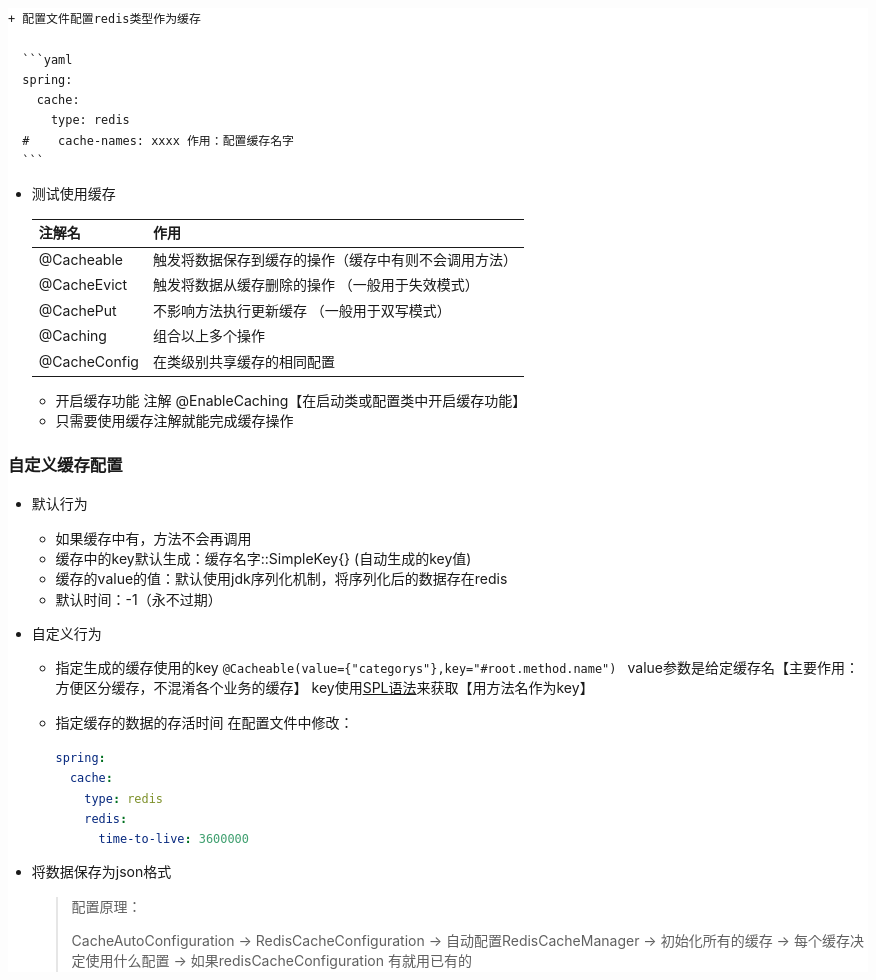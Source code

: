     + 配置文件配置redis类型作为缓存

      ```yaml
      spring:
        cache:
          type: redis
      #    cache-names: xxxx 作用：配置缓存名字
      ```

+ 测试使用缓存

  | 注解名    | 作用 |
    | --------- | ---- |
  | @Cacheable | 触发将数据保存到缓存的操作（缓存中有则不会调用方法） |
  | @CacheEvict | 触发将数据从缓存删除的操作 （一般用于失效模式） |
  | @CachePut | 不影响方法执行更新缓存 （一般用于双写模式） |
  | @Caching | 组合以上多个操作 |
  | @CacheConfig | 在类级别共享缓存的相同配置 |
    + 开启缓存功能 注解 @EnableCaching【在启动类或配置类中开启缓存功能】
    + 只需要使用缓存注解就能完成缓存操作

### 自定义缓存配置

+ 默认行为
    + 如果缓存中有，方法不会再调用
    + 缓存中的key默认生成：缓存名字::SimpleKey{} (自动生成的key值)
    + 缓存的value的值：默认使用jdk序列化机制，将序列化后的数据存在redis
    + 默认时间：-1（永不过期）

+ 自定义行为

    + 指定生成的缓存使用的key
      `@Cacheable(value={"categorys"},key="#root.method.name") `
      value参数是给定缓存名【主要作用：方便区分缓存，不混淆各个业务的缓存】
      key使用[SPL语法](https://docs.spring.io/spring-framework/reference/integration/cache/annotations.html)来获取【用方法名作为key】

    + 指定缓存的数据的存活时间 在配置文件中修改：

      ```yaml
      spring:
        cache:
          type: redis
          redis:
            time-to-live: 3600000
      ```


+ 将数据保存为json格式

  > 配置原理：
  >
  > CacheAutoConfiguration -> RedisCacheConfiguration -> 自动配置RedisCacheManager -> 初始化所有的缓存 -> 每个缓存决定使用什么配置 -> 如果redisCacheConfiguration 有就用已有的
